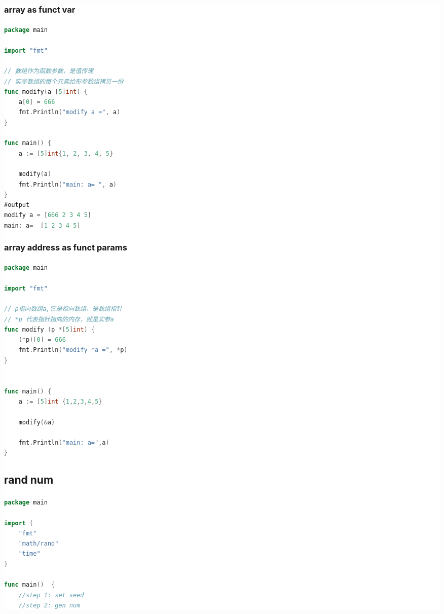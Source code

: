 ```go
```

### array as funct var
```go
package main

import "fmt"

// 数组作为函数参数，是值传递
// 实参数组的每个元素给形参数组拷贝一份
func modify(a [5]int) {
	a[0] = 666
	fmt.Println("modify a =", a)
}

func main() {
	a := [5]int{1, 2, 3, 4, 5}

	modify(a)
	fmt.Println("main: a= ", a)
}
#output
modify a = [666 2 3 4 5]
main: a=  [1 2 3 4 5]
```

### array address as funct params
```go
package main

import "fmt"

// p指向数组a,它是指向数组，是数组指针
// *p 代表指针指向的内存，就是实参a
func modify (p *[5]int) {
	(*p)[0] = 666
	fmt.Println("modify *a =", *p)
}


func main() {
	a := [5]int {1,2,3,4,5}

	modify(&a)

	fmt.Println("main: a=",a)
}
```

## rand num
```go
package main

import (
	"fmt"
	"math/rand"
	"time"
)

func main()  {
	//step 1: set seed
	//step 2: gen num

```